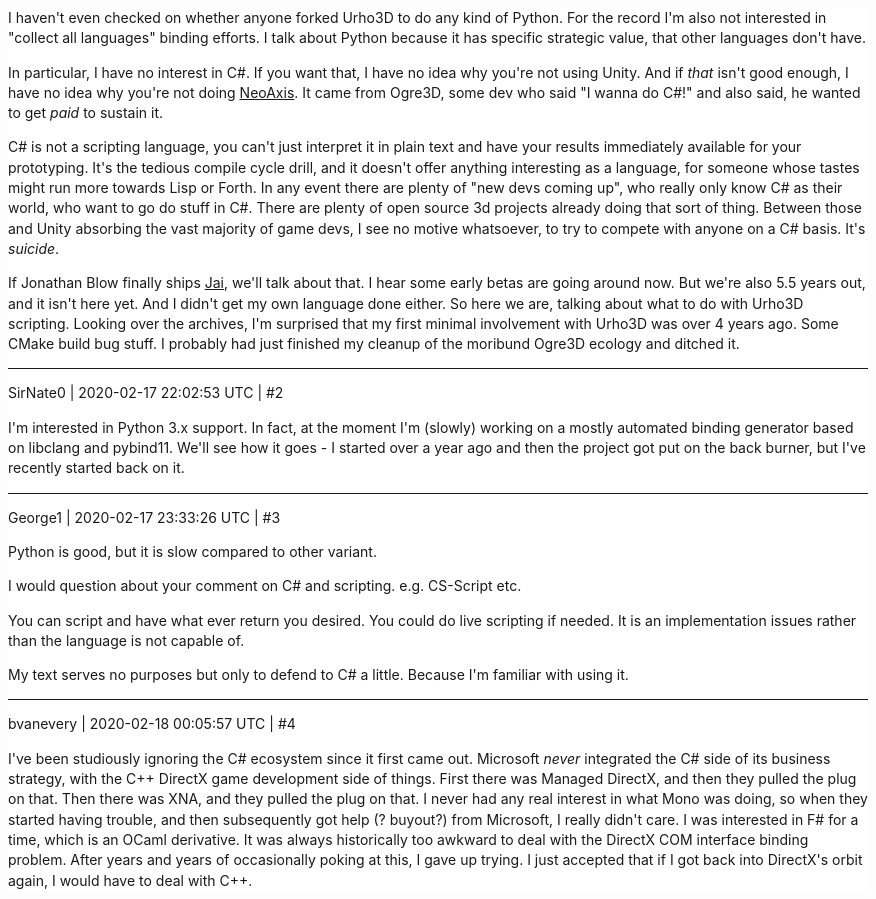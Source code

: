 I haven't even checked on whether anyone forked Urho3D to do any kind of Python.  For the record I'm also not interested in "collect all languages" binding efforts.  I talk about Python because it has specific strategic value, that other languages don't have.

In particular, I have no interest in C#.  If you want that, I have no idea why you're not using Unity.  And if *that* isn't good enough, I have no idea why you're not doing [NeoAxis](https://www.neoaxis.com/).  It came from Ogre3D, some dev who said "I wanna do C#!" and also said, he wanted to get *paid* to sustain it.

C# is not a scripting language, you can't just interpret it in plain text and have your results immediately available for your prototyping.  It's the tedious compile cycle drill, and it doesn't offer anything interesting as a language, for someone whose tastes might run more towards Lisp or Forth.  In any event there are plenty of "new devs coming up", who really only know C# as their world, who want to go do stuff in C#.  There are plenty of open source 3d projects already doing that sort of thing.  Between those and Unity absorbing the vast majority of game devs, I see no motive whatsoever, to try to compete with anyone on a C# basis.  It's *suicide*.

If Jonathan Blow finally ships [Jai](https://en.wikipedia.org/wiki/Jonathan_Blow#JAI_language), we'll talk about that.  I hear some early betas are going around now.  But we're also 5.5 years out, and it isn't here yet.  And I didn't get my own language done either.  So here we are, talking about what to do with Urho3D scripting.  Looking over the archives, I'm surprised that my first minimal involvement with Urho3D was over 4 years ago.  Some CMake build bug stuff.  I probably had just finished my cleanup of the moribund Ogre3D ecology and ditched it.

-------------------------

SirNate0 | 2020-02-17 22:02:53 UTC | #2

I'm interested in Python 3.x support. In fact, at the moment I'm (slowly) working on a mostly automated binding generator based on libclang and pybind11. We'll see how it goes - I started over a year ago and then the project got put on the back burner, but I've recently started back on it.

-------------------------

George1 | 2020-02-17 23:33:26 UTC | #3

Python is good, but it is slow compared to other variant.

I would question about your comment on C# and scripting.
e.g.  CS-Script
etc. 

You can script and have what ever return you desired.
You could do live scripting if needed.  It is an implementation issues rather than the language is not capable of.   

My text serves no purposes but only to defend to C# a little. Because I'm familiar with using it.

-------------------------

bvanevery | 2020-02-18 00:05:57 UTC | #4

I've been studiously ignoring the C# ecosystem since it first came out.  Microsoft *never* integrated the C# side of its business strategy, with the C++ DirectX game development side of things.  First there was Managed DirectX, and then they pulled the plug on that.  Then there was XNA, and they pulled the plug on that.  I never had any real interest in what Mono was doing, so when they started having trouble, and then subsequently got help (? buyout?) from Microsoft, I really didn't care.  I was interested in F# for a time, which is an OCaml derivative.  It was always historically too awkward to deal with the DirectX COM interface binding problem.  After years and years of occasionally poking at this, I gave up trying.  I just accepted that if I got back into DirectX's orbit again, I would have to deal with C++.
